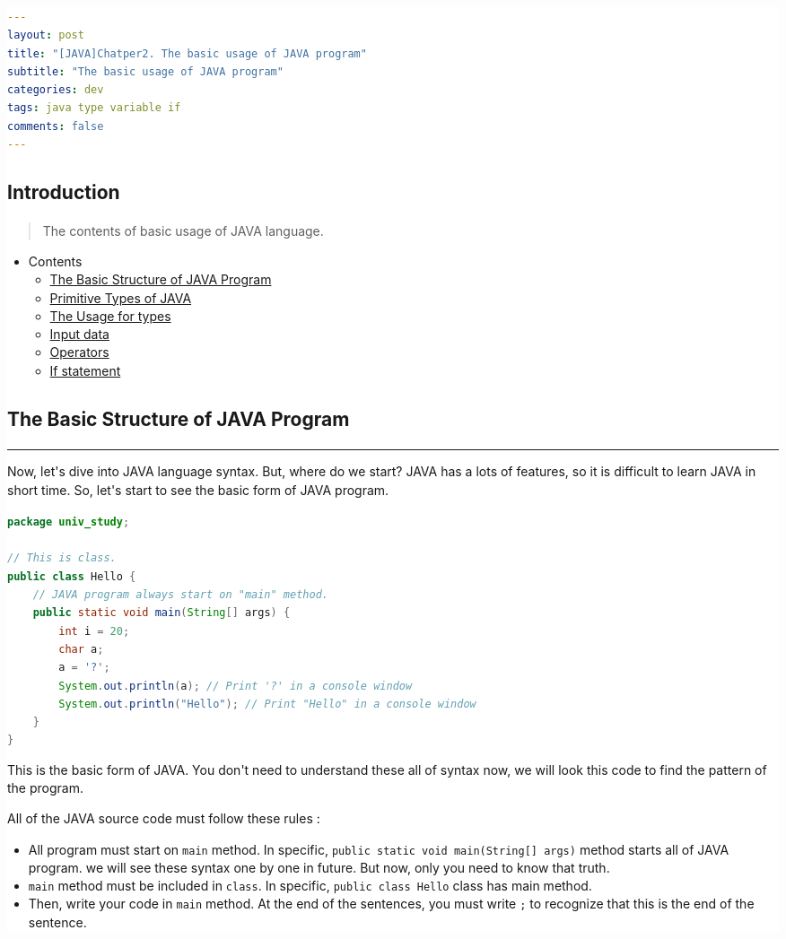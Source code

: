 ```yaml
---
layout: post
title: "[JAVA]Chatper2. The basic usage of JAVA program"
subtitle: "The basic usage of JAVA program"
categories: dev
tags: java type variable if
comments: false
---
```


## Introduction
> The contents of basic usage of JAVA language.

- Contents
	- [The Basic Structure of JAVA Program](#the-basic-structure-of-java-program)
	- [Primitive Types of JAVA](#primitive-types-of-JAVA)
	- [The Usage for types](#the-usage-for-types)
	- [Input data](#input-data)
	- [Operators](#operators)
  - [If statement](#if-statement)
  
## The Basic Structure of JAVA Program
---
Now, let's dive into JAVA language syntax. But, where do we start? JAVA has a lots of features, so it is difficult to learn JAVA in short time. So, let's start to see the basic form of JAVA program.

```java
package univ_study;

// This is class.
public class Hello {
	// JAVA program always start on "main" method.
	public static void main(String[] args) {
		int i = 20;
		char a;
		a = '?';
		System.out.println(a); // Print '?' in a console window
		System.out.println("Hello"); // Print "Hello" in a console window
	}
}
```

This is the basic form of JAVA. You don't need to understand these all of syntax now, we will look this code to find the pattern of the program.

All of the JAVA source code must follow these rules : 

- All program must start on `main` method. In specific, `public static void main(String[] args)` method starts all of JAVA program. we will see these syntax one by one in future. But now, only you need to know that truth.
- `main` method must be included in `class`. In specific, `public class Hello` class has main method.
- Then, write your code in `main` method. At the end of the sentences, you must write `;` to recognize that this is the end of the sentence.
